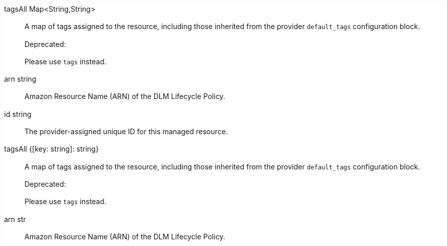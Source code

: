 <a data-swiftype-name="resource-property" data-swiftype-type="text" href="#tagsall_java" style="color: inherit; text-decoration: inherit;">tags<wbr>All</a>
</span>
        <span class="property-indicator"></span>
        <span class="property-type">Map&lt;String,String&gt;</span>
    </dt>
    <dd><p>A map of tags assigned to the resource, including those inherited from the provider <code>default_tags</code> configuration block.</p>
<p class="property-message">Deprecated:<p>Please use <code>tags</code> instead.</p>
</p></dd></dl>
</pulumi-choosable>
</div>

<div>
<pulumi-choosable type="language" values="javascript,typescript">
<dl class="resources-properties"><dt class="property-"
            title="">
        <span id="arn_nodejs">
<a data-swiftype-name="resource-property" data-swiftype-type="text" href="#arn_nodejs" style="color: inherit; text-decoration: inherit;">arn</a>
</span>
        <span class="property-indicator"></span>
        <span class="property-type">string</span>
    </dt>
    <dd><p>Amazon Resource Name (ARN) of the DLM Lifecycle Policy.</p>
</dd><dt class="property-"
            title="">
        <span id="id_nodejs">
<a data-swiftype-name="resource-property" data-swiftype-type="text" href="#id_nodejs" style="color: inherit; text-decoration: inherit;">id</a>
</span>
        <span class="property-indicator"></span>
        <span class="property-type">string</span>
    </dt>
    <dd><p>The provider-assigned unique ID for this managed resource.</p>
</dd><dt class="property- property-deprecated"
            title=", Deprecated">
        <span id="tagsall_nodejs">
<a data-swiftype-name="resource-property" data-swiftype-type="text" href="#tagsall_nodejs" style="color: inherit; text-decoration: inherit;">tags<wbr>All</a>
</span>
        <span class="property-indicator"></span>
        <span class="property-type">{[key: string]: string}</span>
    </dt>
    <dd><p>A map of tags assigned to the resource, including those inherited from the provider <code>default_tags</code> configuration block.</p>
<p class="property-message">Deprecated:<p>Please use <code>tags</code> instead.</p>
</p></dd></dl>
</pulumi-choosable>
</div>

<div>
<pulumi-choosable type="language" values="python">
<dl class="resources-properties"><dt class="property-"
            title="">
        <span id="arn_python">
<a data-swiftype-name="resource-property" data-swiftype-type="text" href="#arn_python" style="color: inherit; text-decoration: inherit;">arn</a>
</span>
        <span class="property-indicator"></span>
        <span class="property-type">str</span>
    </dt>
    <dd><p>Amazon Resource Name (ARN) of the DLM Lifecycle Policy.</p>
</dd><dt class="property-"